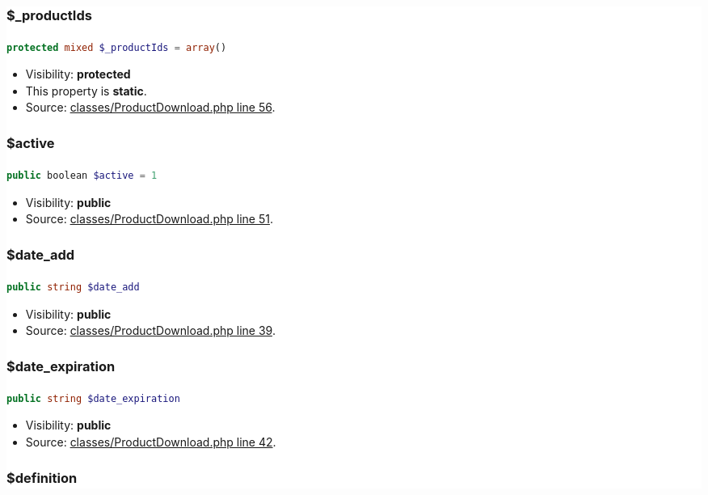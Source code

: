 
### <a name="property-$_productIds"></a>$_productIds

```php
protected mixed $_productIds = array()
```





* Visibility: **protected**
* This property is **static**.
* Source: [classes/ProductDownload.php line 56](https://github.com/PrestaShop/PrestaShop/blob/1.6.0.8/classes/ProductDownload.php#L56).


### <a name="property-$active"></a>$active

```php
public boolean $active = 1
```





* Visibility: **public**
* Source: [classes/ProductDownload.php line 51](https://github.com/PrestaShop/PrestaShop/blob/1.6.0.8/classes/ProductDownload.php#L51).


### <a name="property-$date_add"></a>$date_add

```php
public string $date_add
```





* Visibility: **public**
* Source: [classes/ProductDownload.php line 39](https://github.com/PrestaShop/PrestaShop/blob/1.6.0.8/classes/ProductDownload.php#L39).


### <a name="property-$date_expiration"></a>$date_expiration

```php
public string $date_expiration
```





* Visibility: **public**
* Source: [classes/ProductDownload.php line 42](https://github.com/PrestaShop/PrestaShop/blob/1.6.0.8/classes/ProductDownload.php#L42).


### <a name="property-$definition"></a>$definition
